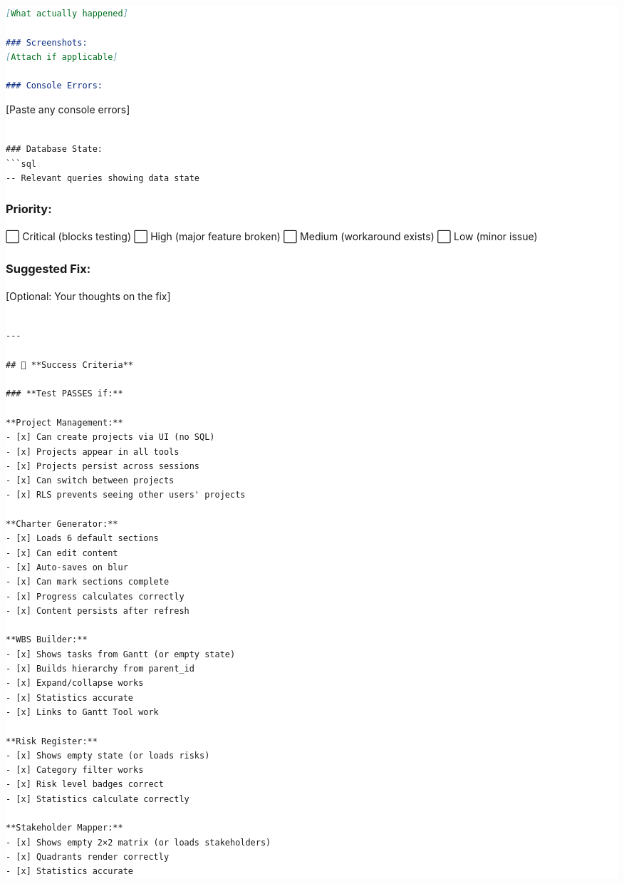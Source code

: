 ```markdown
[What actually happened]

### Screenshots:
[Attach if applicable]

### Console Errors:
```
[Paste any console errors]
```

### Database State:
```sql
-- Relevant queries showing data state
```

### Priority:
⬜ Critical (blocks testing)
⬜ High (major feature broken)
⬜ Medium (workaround exists)
⬜ Low (minor issue)

### Suggested Fix:
[Optional: Your thoughts on the fix]
```

---

## 🎊 **Success Criteria**

### **Test PASSES if:**

**Project Management:**
- [x] Can create projects via UI (no SQL)
- [x] Projects appear in all tools
- [x] Projects persist across sessions
- [x] Can switch between projects
- [x] RLS prevents seeing other users' projects

**Charter Generator:**
- [x] Loads 6 default sections
- [x] Can edit content
- [x] Auto-saves on blur
- [x] Can mark sections complete
- [x] Progress calculates correctly
- [x] Content persists after refresh

**WBS Builder:**
- [x] Shows tasks from Gantt (or empty state)
- [x] Builds hierarchy from parent_id
- [x] Expand/collapse works
- [x] Statistics accurate
- [x] Links to Gantt Tool work

**Risk Register:**
- [x] Shows empty state (or loads risks)
- [x] Category filter works
- [x] Risk level badges correct
- [x] Statistics calculate correctly

**Stakeholder Mapper:**
- [x] Shows empty 2×2 matrix (or loads stakeholders)
- [x] Quadrants render correctly
- [x] Statistics accurate
```